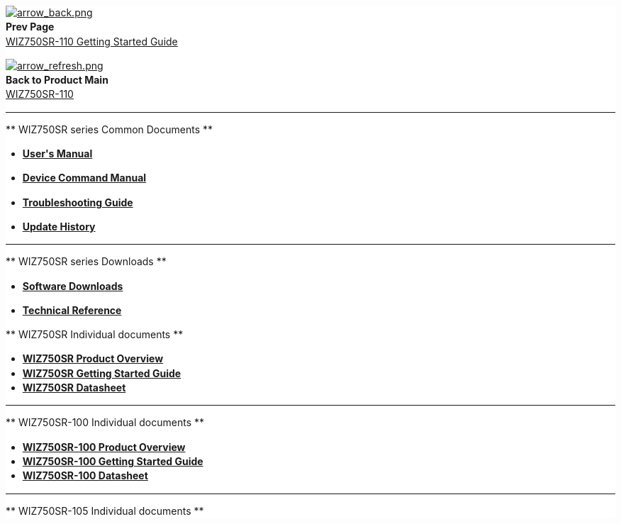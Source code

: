 
[![arrow\_back.png](/etc/arrow_back.png)](/products/wiz750sr-110/gettingstarted/ko)  
**Prev Page**  
[WIZ750SR-110 Getting Started
Guide](/products/wiz750sr-110/gettingstarted/ko)


[![arrow\_refresh.png](/etc/arrow_refresh.png)](/products/wiz750sr-110/start)  
**Back to Product Main**  
[WIZ750SR-110](/products/wiz750sr-110/start)

-----

\*\*
WIZ750SR series Common Documents \*\*

  - **[User's Manual](/products/wiz750sr/usermanual/ko)** 



  - **[Device Command Manual](command_manual-[KO])**



  - **[Troubleshooting Guide](trouble_shooting-[KO])**



  - **[Update History](/products/wiz750sr/history/ko)**

-----

\*\* WIZ750SR series Downloads \*\*

  - **[Software Downloads](/products/wiz750sr/download/start)**



  - **[Technical Reference](/products/wiz750sr/reference/start)**



 \*\* WIZ750SR Individual
documents \*\*

  - **[WIZ750SR Product Overview](/products/wiz750sr/overview/ko)**
  - **[WIZ750SR Getting Started
    Guide](/products/wiz750sr/gettingstarted/ko)**
  - **[WIZ750SR Datasheet](/products/wiz750sr/datasheet/start)**

-----

\*\* WIZ750SR-100 Individual documents \*\*


  - **[WIZ750SR-100 Product
    Overview](/products/wiz750sr-100/overview/ko)**
  - **[WIZ750SR-100 Getting Started
    Guide](/products/wiz750sr-100/gettingstarted/ko)**
  - **[WIZ750SR-100 Datasheet](/products/wiz750sr-100/datasheet/start)**

-----

\*\* WIZ750SR-105 Individual documents \*\*
